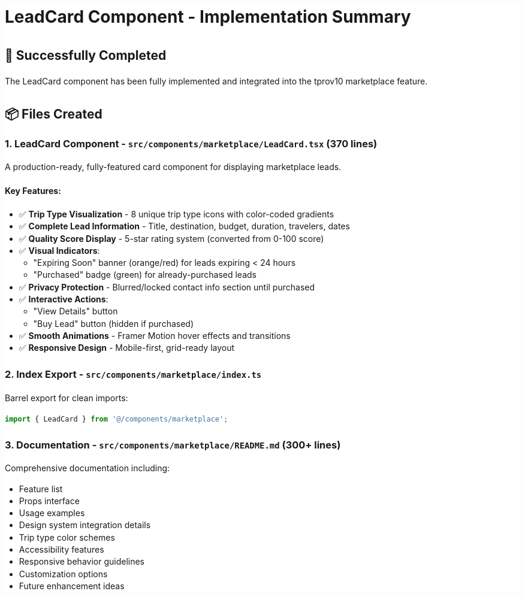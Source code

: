 # LeadCard Component - Implementation Summary

## 🎉 Successfully Completed

The LeadCard component has been fully implemented and integrated into the tprov10 marketplace feature.

## 📦 Files Created

### 1. **LeadCard Component** - `src/components/marketplace/LeadCard.tsx` (370 lines)

A production-ready, fully-featured card component for displaying marketplace leads.

#### Key Features:
- ✅ **Trip Type Visualization** - 8 unique trip type icons with color-coded gradients
- ✅ **Complete Lead Information** - Title, destination, budget, duration, travelers, dates
- ✅ **Quality Score Display** - 5-star rating system (converted from 0-100 score)
- ✅ **Visual Indicators**:
  - "Expiring Soon" banner (orange/red) for leads expiring < 24 hours
  - "Purchased" badge (green) for already-purchased leads
- ✅ **Privacy Protection** - Blurred/locked contact info section until purchased
- ✅ **Interactive Actions**:
  - "View Details" button
  - "Buy Lead" button (hidden if purchased)
- ✅ **Smooth Animations** - Framer Motion hover effects and transitions
- ✅ **Responsive Design** - Mobile-first, grid-ready layout

### 2. **Index Export** - `src/components/marketplace/index.ts`

Barrel export for clean imports:
```typescript
import { LeadCard } from '@/components/marketplace';
```

### 3. **Documentation** - `src/components/marketplace/README.md` (300+ lines)

Comprehensive documentation including:
- Feature list
- Props interface
- Usage examples
- Design system integration details
- Trip type color schemes
- Accessibility features
- Responsive behavior guidelines
- Customization options
- Future enhancement ideas
